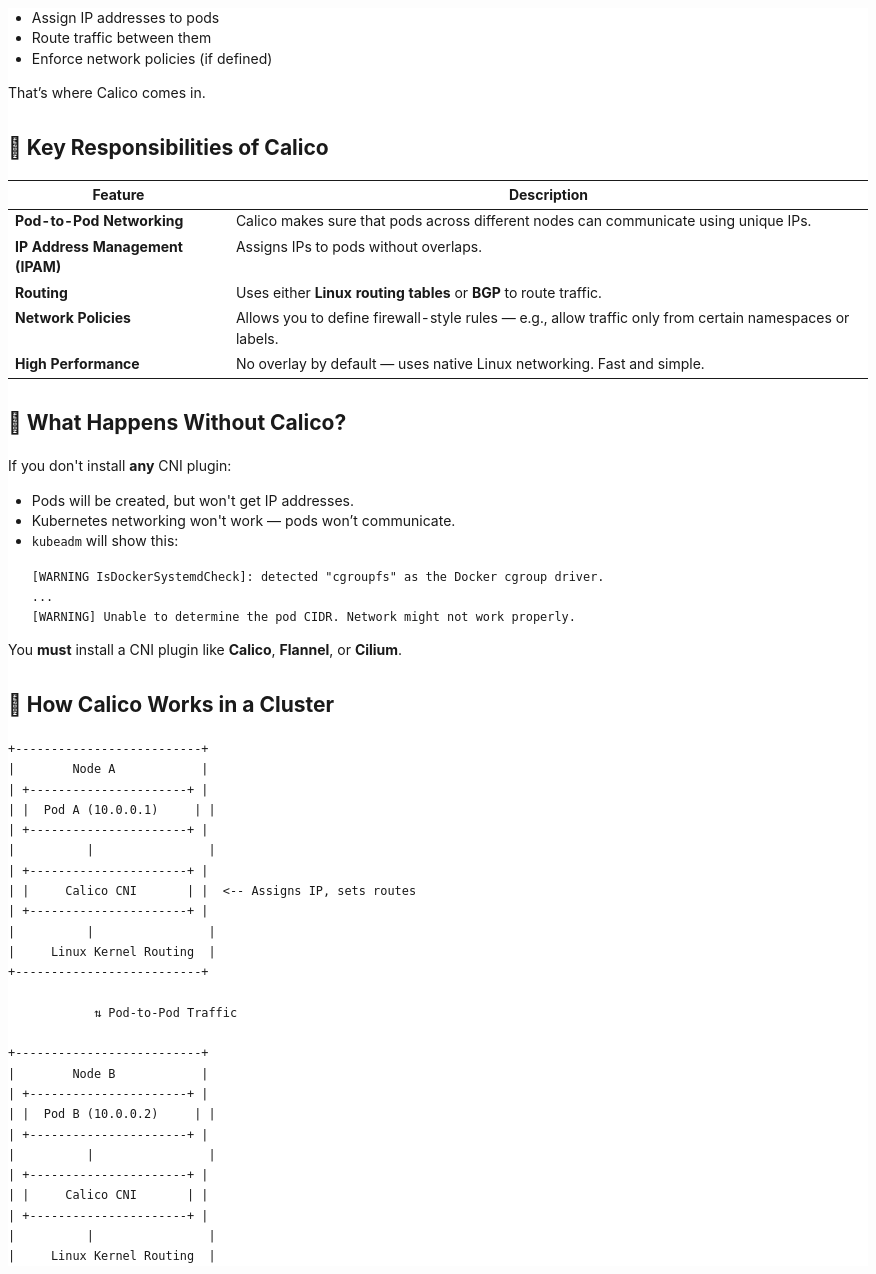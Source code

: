 - Assign IP addresses to pods
- Route traffic between them
- Enforce network policies (if defined)

That’s where Calico comes in.


## 🧱 Key Responsibilities of Calico

| Feature | Description |
|--------|-------------|
| **Pod-to-Pod Networking** | Calico makes sure that pods across different nodes can communicate using unique IPs. |
| **IP Address Management (IPAM)** | Assigns IPs to pods without overlaps. |
| **Routing** | Uses either **Linux routing tables** or **BGP** to route traffic. |
| **Network Policies** | Allows you to define firewall-style rules — e.g., allow traffic only from certain namespaces or labels. |
| **High Performance** | No overlay by default — uses native Linux networking. Fast and simple. |


## 🔄 What Happens Without Calico?

If you don't install **any** CNI plugin:
- Pods will be created, but won't get IP addresses.
- Kubernetes networking won't work — pods won’t communicate.
- `kubeadm` will show this:
  ```
  [WARNING IsDockerSystemdCheck]: detected "cgroupfs" as the Docker cgroup driver.
  ...
  [WARNING] Unable to determine the pod CIDR. Network might not work properly.
  ```

You **must** install a CNI plugin like **Calico**, **Flannel**, or **Cilium**.


## 🧩 How Calico Works in a Cluster

```text
+--------------------------+
|        Node A            |
| +----------------------+ |
| |  Pod A (10.0.0.1)     | |
| +----------------------+ |
|          |                |
| +----------------------+ |
| |     Calico CNI       | |  <-- Assigns IP, sets routes
| +----------------------+ |
|          |                |
|     Linux Kernel Routing  |
+--------------------------+

            ⇅ Pod-to-Pod Traffic

+--------------------------+
|        Node B            |
| +----------------------+ |
| |  Pod B (10.0.0.2)     | |
| +----------------------+ |
|          |                |
| +----------------------+ |
| |     Calico CNI       | |
| +----------------------+ |
|          |                |
|     Linux Kernel Routing  |
```